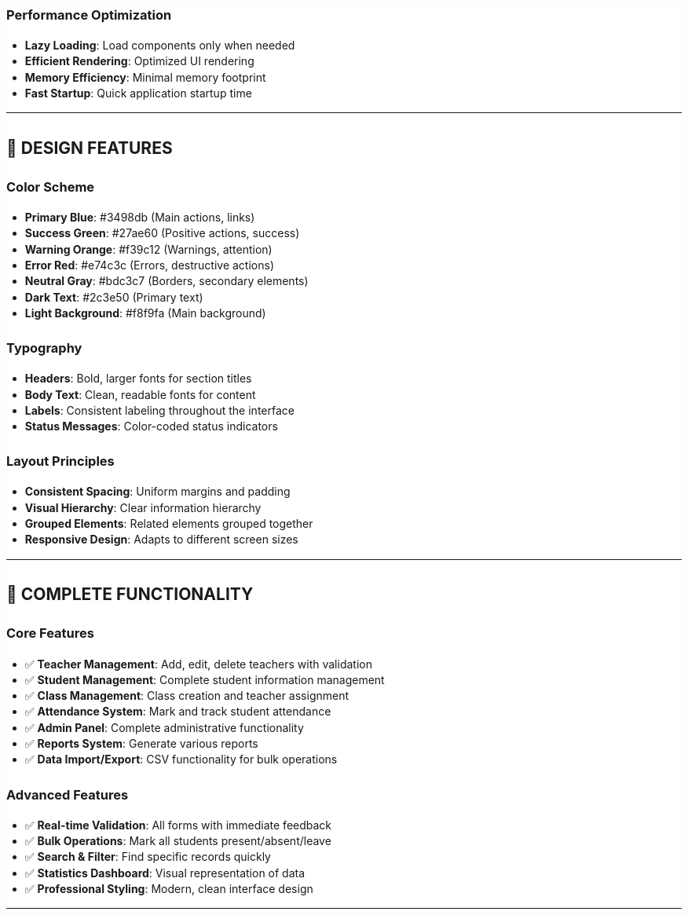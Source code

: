 ### **Performance Optimization**
- **Lazy Loading**: Load components only when needed
- **Efficient Rendering**: Optimized UI rendering
- **Memory Efficiency**: Minimal memory footprint
- **Fast Startup**: Quick application startup time

---

## 🎨 **DESIGN FEATURES**

### **Color Scheme**
- **Primary Blue**: #3498db (Main actions, links)
- **Success Green**: #27ae60 (Positive actions, success)
- **Warning Orange**: #f39c12 (Warnings, attention)
- **Error Red**: #e74c3c (Errors, destructive actions)
- **Neutral Gray**: #bdc3c7 (Borders, secondary elements)
- **Dark Text**: #2c3e50 (Primary text)
- **Light Background**: #f8f9fa (Main background)

### **Typography**
- **Headers**: Bold, larger fonts for section titles
- **Body Text**: Clean, readable fonts for content
- **Labels**: Consistent labeling throughout the interface
- **Status Messages**: Color-coded status indicators

### **Layout Principles**
- **Consistent Spacing**: Uniform margins and padding
- **Visual Hierarchy**: Clear information hierarchy
- **Grouped Elements**: Related elements grouped together
- **Responsive Design**: Adapts to different screen sizes

---

## 🎯 **COMPLETE FUNCTIONALITY**

### **Core Features**
- ✅ **Teacher Management**: Add, edit, delete teachers with validation
- ✅ **Student Management**: Complete student information management
- ✅ **Class Management**: Class creation and teacher assignment
- ✅ **Attendance System**: Mark and track student attendance
- ✅ **Admin Panel**: Complete administrative functionality
- ✅ **Reports System**: Generate various reports
- ✅ **Data Import/Export**: CSV functionality for bulk operations

### **Advanced Features**
- ✅ **Real-time Validation**: All forms with immediate feedback
- ✅ **Bulk Operations**: Mark all students present/absent/leave
- ✅ **Search & Filter**: Find specific records quickly
- ✅ **Statistics Dashboard**: Visual representation of data
- ✅ **Professional Styling**: Modern, clean interface design

---